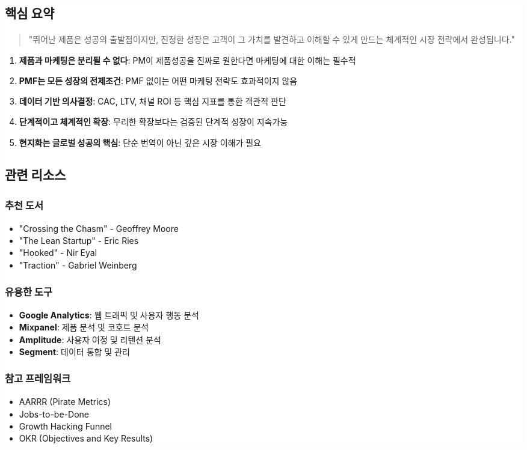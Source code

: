 ## 핵심 요약

> "뛰어난 제품은 성공의 출발점이지만, 진정한 성장은 고객이 그 가치를 발견하고 이해할 수 있게 만드는 체계적인 시장 전략에서 완성됩니다."

1. **제품과 마케팅은 분리될 수 없다**: PM이 제품성공을 진짜로 원한다면 마케팅에 대한 이해는 필수적

2. **PMF는 모든 성장의 전제조건**: PMF 없이는 어떤 마케팅 전략도 효과적이지 않음

3. **데이터 기반 의사결정**: CAC, LTV, 채널 ROI 등 핵심 지표를 통한 객관적 판단

4. **단계적이고 체계적인 확장**: 무리한 확장보다는 검증된 단계적 성장이 지속가능

5. **현지화는 글로벌 성공의 핵심**: 단순 번역이 아닌 깊은 시장 이해가 필요

## 관련 리소스

### 추천 도서
- "Crossing the Chasm" - Geoffrey Moore
- "The Lean Startup" - Eric Ries
- "Hooked" - Nir Eyal
- "Traction" - Gabriel Weinberg

### 유용한 도구
- **Google Analytics**: 웹 트래픽 및 사용자 행동 분석
- **Mixpanel**: 제품 분석 및 코호트 분석
- **Amplitude**: 사용자 여정 및 리텐션 분석
- **Segment**: 데이터 통합 및 관리

### 참고 프레임워크
- AARRR (Pirate Metrics)
- Jobs-to-be-Done
- Growth Hacking Funnel
- OKR (Objectives and Key Results)